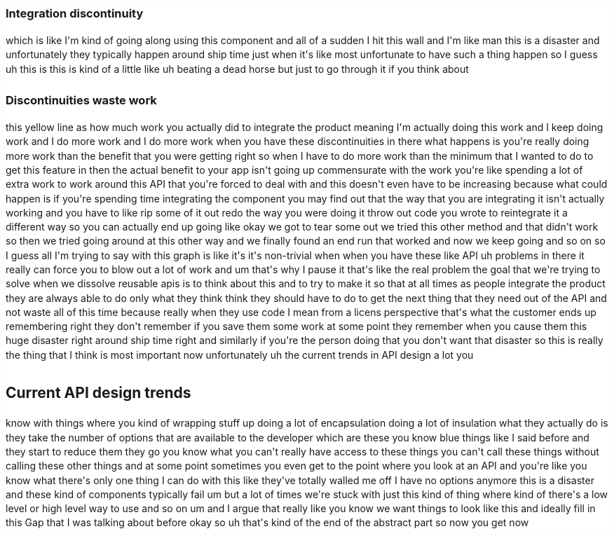 ### Integration discontinuity

which is like I'm kind of going along using this component and all of a sudden I hit this wall and I'm like man this is a disaster and unfortunately
they typically happen around ship time just when it's like most unfortunate to have such a thing happen so
I guess uh this is this is kind of a little like uh beating a dead horse but just to go through it if you think about

### Discontinuities waste work

this yellow line as how much work you actually did to integrate the product meaning I'm actually doing this work and
I keep doing work and I do more work and I do more work when you have these discontinuities in there what happens is
you're really doing more work than the benefit that you were getting right so when I have to do more work than the
minimum that I wanted to do to get this feature in then the actual benefit to your app isn't going up commensurate
with the work you're like spending a lot of extra work to work around this API that you're forced to deal with and this
doesn't even have to be increasing because what could happen is if you're spending time integrating the component you may find out that the way that you
are integrating it isn't actually working and you have to like rip some of it out redo the way you were doing it
throw out code you wrote to reintegrate it a different way so you can actually end up going like okay we got to tear some out we tried this other method and
that didn't work so then we tried going around at this other way and we finally found an end run that worked and now we keep going and so on so I guess all I'm
trying to say with this graph is like it's it's non-trivial when when you have these like API uh problems in there it
really can force you to blow out a lot of work and um that's why I pause it
that's like the real problem the goal that we're trying to solve when we dissolve reusable apis is to think about
this and to try to make it so that at all times as people integrate the product they are always able to do only
what they think think they should have to do to get the next thing that they need out of the API and not waste all of
this time because really when they use code I mean from a licens perspective that's what the customer ends up remembering right they don't remember if
you save them some work at some point they remember when you cause them this huge disaster right around ship time
right and similarly if you're the person doing that you don't want that disaster so this is really the thing that I think
is most important now unfortunately uh the current trends in API design a lot you

## Current API design trends

know with things where you kind of wrapping stuff up doing a lot of encapsulation doing a lot of insulation
what they actually do is they take the number of options that are available to the developer which are these you know blue things like I said before and they
start to reduce them they go you know what you can't really have access to these things you can't call these things without calling these other things and
at some point sometimes you even get to the point where you look at an API and you're like you know what there's only one thing I can do with this like they've totally walled me off I have no
options anymore this is a disaster and these kind of components typically fail um but a lot of times we're stuck with
just this kind of thing where kind of there's a low level or high level way to use and so on um and I argue that really
like you know we want things to look like this and ideally fill in this Gap that I was talking about
before okay so uh that's kind of the end of the abstract part so now you get now